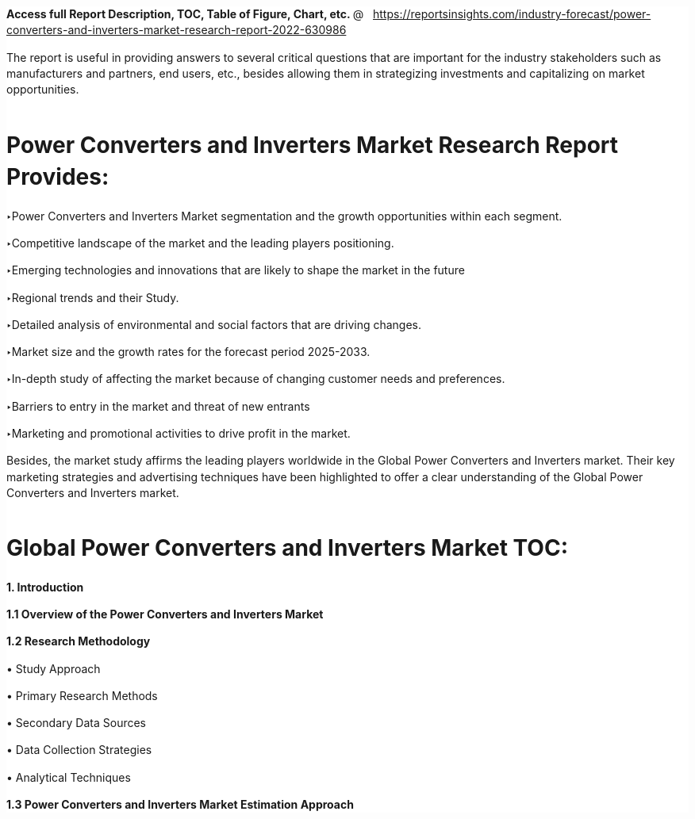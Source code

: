 <strong>Access full Report Description, TOC, Table of Figure, Chart, etc. </strong>@   <a href=https://reportsinsights.com/industry-forecast/power-converters-and-inverters-market-research-report-2022-630986 style=color:#0000ff;>https://reportsinsights.com/industry-forecast/power-converters-and-inverters-market-research-report-2022-630986</a>

The report is useful in providing answers to several critical questions that are important for the industry stakeholders such as manufacturers and partners, end users, etc., besides allowing them in strategizing investments and capitalizing on market opportunities.

# <strong>Power Converters and Inverters Market Research Report Provides:</strong>

<strong>‣</strong>Power Converters and Inverters Market segmentation and the growth opportunities within each segment.

<strong>‣</strong>Competitive landscape of the market and the leading players positioning.

<strong>‣</strong>Emerging technologies and innovations that are likely to shape the market in the future

<strong>‣</strong>Regional trends and their Study.

<strong>‣</strong>Detailed analysis of environmental and social factors that are driving changes.

<strong>‣</strong>Market size and the growth rates for the forecast period 2025-2033.

<strong>‣</strong>In-depth study of affecting the market because of changing customer needs and preferences.

<strong>‣</strong>Barriers to entry in the market and threat of new entrants

<strong>‣</strong>Marketing and promotional activities to drive profit in the market.

Besides, the market study affirms the leading players worldwide in the Global Power Converters and Inverters market. Their key marketing strategies and advertising techniques have been highlighted to offer a clear understanding of the Global Power Converters and Inverters market.

# <strong>Global Power Converters and Inverters Market TOC:</strong>

<strong>1. Introduction</strong>

<strong>1.1 Overview of the Power Converters and Inverters Market</strong>

<strong>1.2 Research Methodology</strong>

• Study Approach

• Primary Research Methods

• Secondary Data Sources

• Data Collection Strategies

• Analytical Techniques

<strong>1.3 Power Converters and Inverters Market Estimation Approach</strong>

